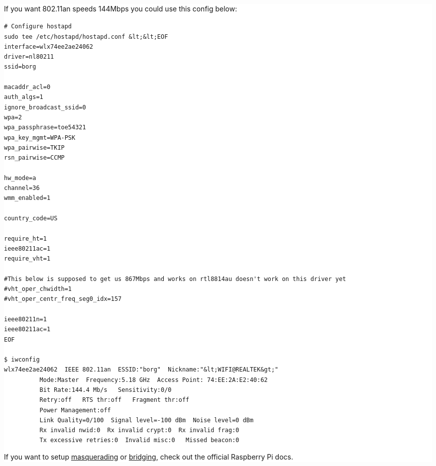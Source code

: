 If you want 802.11an speeds 144Mbps you could use this config below:

```
# Configure hostapd
sudo tee /etc/hostapd/hostapd.conf &lt;&lt;EOF
interface=wlx74ee2ae24062
driver=nl80211
ssid=borg

macaddr_acl=0
auth_algs=1
ignore_broadcast_ssid=0
wpa=2
wpa_passphrase=toe54321
wpa_key_mgmt=WPA-PSK
wpa_pairwise=TKIP
rsn_pairwise=CCMP

hw_mode=a
channel=36
wmm_enabled=1

country_code=US

require_ht=1
ieee80211ac=1
require_vht=1

#This below is supposed to get us 867Mbps and works on rtl8814au doesn't work on this driver yet
#vht_oper_chwidth=1
#vht_oper_centr_freq_seg0_idx=157

ieee80211n=1
ieee80211ac=1
EOF

$ iwconfig
wlx74ee2ae24062  IEEE 802.11an  ESSID:"borg"  Nickname:"&lt;WIFI@REALTEK&gt;"
          Mode:Master  Frequency:5.18 GHz  Access Point: 74:EE:2A:E2:40:62
          Bit Rate:144.4 Mb/s   Sensitivity:0/0
          Retry:off   RTS thr:off   Fragment thr:off
          Power Management:off
          Link Quality=0/100  Signal level=-100 dBm  Noise level=0 dBm
          Rx invalid nwid:0  Rx invalid crypt:0  Rx invalid frag:0
          Tx excessive retries:0  Invalid misc:0   Missed beacon:0

```

If you want to setup [masquerading](https://www.raspberrypi.org/documentation/configuration/wireless/access-point-routed.md) or [bridging](https://www.raspberrypi.org/documentation/configuration/wireless/access-point-bridged.md), check out the official Raspberry Pi docs.
> 